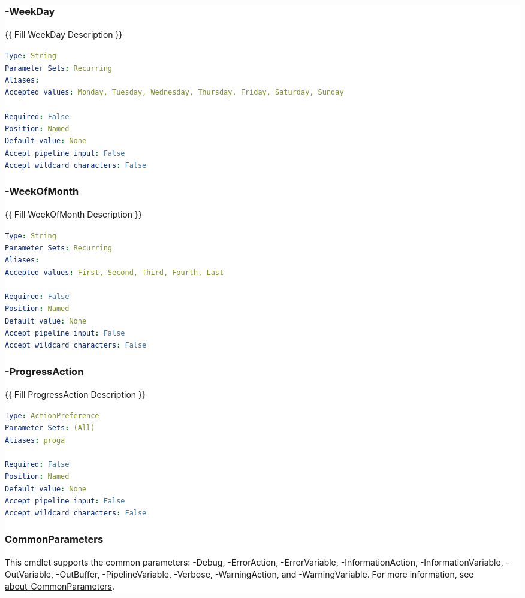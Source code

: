 ### -WeekDay
{{ Fill WeekDay Description }}

```yaml
Type: String
Parameter Sets: Recurring
Aliases:
Accepted values: Monday, Tuesday, Wednesday, Thursday, Friday, Saturday, Sunday

Required: False
Position: Named
Default value: None
Accept pipeline input: False
Accept wildcard characters: False
```

### -WeekOfMonth
{{ Fill WeekOfMonth Description }}

```yaml
Type: String
Parameter Sets: Recurring
Aliases:
Accepted values: First, Second, Third, Fourth, Last

Required: False
Position: Named
Default value: None
Accept pipeline input: False
Accept wildcard characters: False
```

### -ProgressAction
{{ Fill ProgressAction Description }}

```yaml
Type: ActionPreference
Parameter Sets: (All)
Aliases: proga

Required: False
Position: Named
Default value: None
Accept pipeline input: False
Accept wildcard characters: False
```

### CommonParameters
This cmdlet supports the common parameters: -Debug, -ErrorAction, -ErrorVariable, -InformationAction, -InformationVariable, -OutVariable, -OutBuffer, -PipelineVariable, -Verbose, -WarningAction, and -WarningVariable. For more information, see [about_CommonParameters](http://go.microsoft.com/fwlink/?LinkID=113216).
